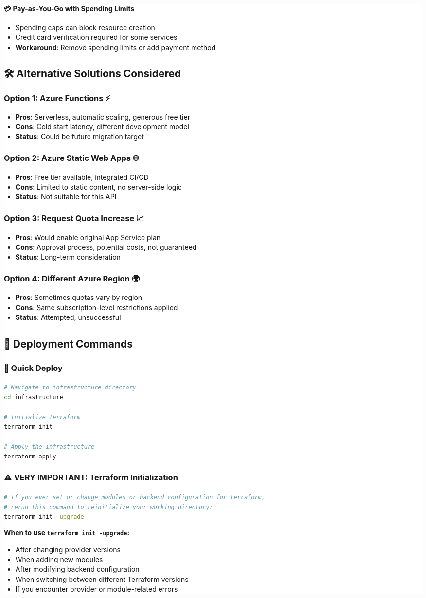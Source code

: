 #### 💳 **Pay-as-You-Go with Spending Limits**
- Spending caps can block resource creation
- Credit card verification required for some services
- **Workaround**: Remove spending limits or add payment method

## 🛠️ Alternative Solutions Considered

### Option 1: **Azure Functions** ⚡
- **Pros**: Serverless, automatic scaling, generous free tier
- **Cons**: Cold start latency, different development model
- **Status**: Could be future migration target

### Option 2: **Azure Static Web Apps** 🌐
- **Pros**: Free tier available, integrated CI/CD
- **Cons**: Limited to static content, no server-side logic
- **Status**: Not suitable for this API

### Option 3: **Request Quota Increase** 📈
- **Pros**: Would enable original App Service plan
- **Cons**: Approval process, potential costs, not guaranteed
- **Status**: Long-term consideration

### Option 4: **Different Azure Region** 🌍
- **Pros**: Sometimes quotas vary by region
- **Cons**: Same subscription-level restrictions applied
- **Status**: Attempted, unsuccessful

## 🎯 Deployment Commands

### 🚀 Quick Deploy
```bash
# Navigate to infrastructure directory
cd infrastructure

# Initialize Terraform
terraform init

# Apply the infrastructure
terraform apply
```

### ⚠️ VERY IMPORTANT: Terraform Initialization
```bash
# If you ever set or change modules or backend configuration for Terraform,
# rerun this command to reinitialize your working directory:
terraform init -upgrade
```

**When to use `terraform init -upgrade`:**
- After changing provider versions
- When adding new modules
- After modifying backend configuration
- When switching between different Terraform versions
- If you encounter provider or module-related errors
